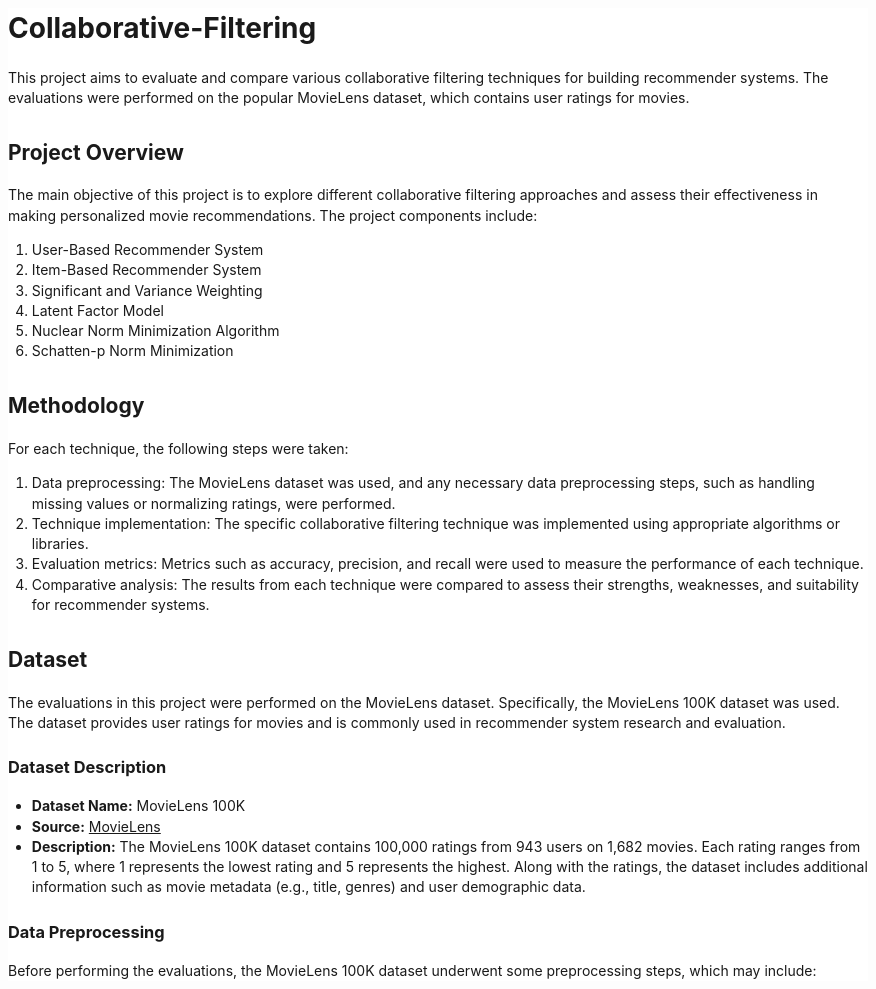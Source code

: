 # Collaborative-Filtering
This project aims to evaluate and compare various collaborative filtering techniques for building recommender systems. The evaluations were performed on the popular MovieLens dataset, which contains user ratings for movies.

## Project Overview

The main objective of this project is to explore different collaborative filtering approaches and assess their effectiveness in making personalized movie recommendations. The project components include:

1. User-Based Recommender System
2. Item-Based Recommender System
3. Significant and Variance Weighting
4. Latent Factor Model
5. Nuclear Norm Minimization Algorithm
6. Schatten-p Norm Minimization

## Methodology

For each technique, the following steps were taken:

1. Data preprocessing: The MovieLens dataset was used, and any necessary data preprocessing steps, such as handling missing values or normalizing ratings, were performed.
2. Technique implementation: The specific collaborative filtering technique was implemented using appropriate algorithms or libraries.
3. Evaluation metrics: Metrics such as accuracy, precision, and recall were used to measure the performance of each technique.
4. Comparative analysis: The results from each technique were compared to assess their strengths, weaknesses, and suitability for recommender systems.


## Dataset

The evaluations in this project were performed on the MovieLens dataset. Specifically, the MovieLens 100K dataset was used. The dataset provides user ratings for movies and is commonly used in recommender system research and evaluation.

### Dataset Description

- **Dataset Name:** MovieLens 100K
- **Source:** [MovieLens](https://grouplens.org/datasets/movielens/100k/)
- **Description:** The MovieLens 100K dataset contains 100,000 ratings from 943 users on 1,682 movies. Each rating ranges from 1 to 5, where 1 represents the lowest rating and 5 represents the highest. Along with the ratings, the dataset includes additional information such as movie metadata (e.g., title, genres) and user demographic data.

### Data Preprocessing

Before performing the evaluations, the MovieLens 100K dataset underwent some preprocessing steps, which may include:
